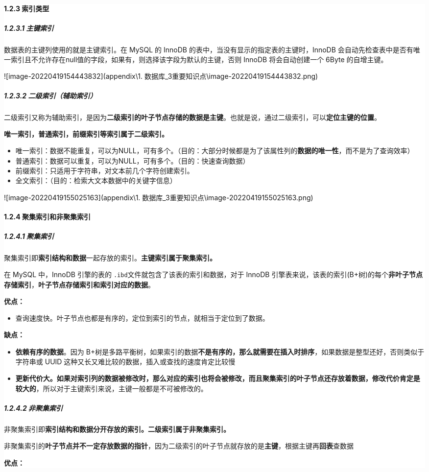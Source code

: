 

#### 1.2.3 索引类型

##### 1.2.3.1 主键索引

数据表的主键列使用的就是主键索引。在 MySQL 的 InnoDB 的表中，当没有显示的指定表的主键时，InnoDB 会自动先检查表中是否有唯一索引且不允许存在null值的字段，如果有，则选择该字段为默认的主键，否则 InnoDB 将会自动创建一个 6Byte 的自增主键。

![image-20220419154443832](appendix\1. 数据库_3重要知识点\image-20220419154443832.png)



##### 1.2.3.2 二级索引（辅助索引）

二级索引又称为辅助索引，是因为**二级索引的叶子节点存储的数据是主键**。也就是说，通过二级索引，可以**定位主键的位置**。

**唯一索引，普通索引，前缀索引等索引属于二级索引。**

- 唯一索引：数据不能重复，可以为NULL，可有多个。（目的：大部分时候都是为了该属性列的**数据的唯一性**，而不是为了查询效率）
- 普通索引：数据可以重复，可以为NULL，可有多个。（目的：快速查询数据）
- 前缀索引：只适用于字符串，对文本前几个字符创建索引。
- 全文索引：（目的：检索大文本数据中的关键字信息）

![image-20220419155025163](appendix\1. 数据库_3重要知识点\image-20220419155025163.png)



#### 1.2.4 聚集索引和非聚集索引

##### 1.2.4.1 聚集索引

聚集索引即**索引结构和数据**一起存放的索引。**主键索引属于聚集索引。**

在 MySQL 中，InnoDB 引擎的表的 `.ibd`文件就包含了该表的索引和数据，对于 InnoDB 引擎表来说，该表的索引(B+树)的每个**非叶子节点存储索引**，**叶子节点存储索引和索引对应的数据**。



**优点：**

- 查询速度快。叶子节点也都是有序的，定位到索引的节点，就相当于定位到了数据。

  

**缺点：**

- **依赖有序的数据**。因为 B+树是多路平衡树，如果索引的数据**不是有序的，那么就需要在插入时排序**，如果数据是整型还好，否则类似于字符串或 UUID 这种又长又难比较的数据，插入或查找的速度肯定比较慢

- **更新代价大。**如果对索引列的数据被修改时，那么对应的索引也将会被修改，而且聚集索引的**叶子节点还存放着数据，修改代价肯定是较大的**，所以对于主键索引来说，主键一般都是不可被修改的。

  

##### 1.2.4.2 非聚集索引

非聚集索引即**索引结构和数据分开存放的索引。二级索引属于非聚集索引。**

非聚集索引的**叶子节点并不一定存放数据的指针**，因为二级索引的叶子节点就存放的是**主键**，根据主键再**回表**查数据



**优点：**
